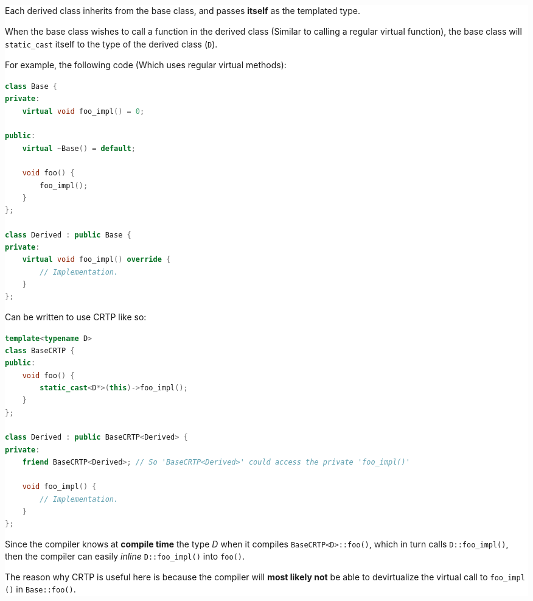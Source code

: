 Each derived class inherits from the base class, and passes **itself** as the templated type.

When the base class wishes to call a function in the derived class (Similar to calling a regular virtual function), the base class will `static_cast` itself to the type of the derived class (`D`).

For example, the following code (Which uses regular virtual methods):

``` cpp
class Base {
private:
    virtual void foo_impl() = 0;

public:
    virtual ~Base() = default;

    void foo() {
		foo_impl();
    }
};

class Derived : public Base {
private:
    virtual void foo_impl() override {
        // Implementation.
    }
};
```

Can be written to use CRTP like so:
``` cpp
template<typename D>
class BaseCRTP {
public:
    void foo() {
        static_cast<D*>(this)->foo_impl();
    }
};

class Derived : public BaseCRTP<Derived> {
private:
    friend BaseCRTP<Derived>; // So 'BaseCRTP<Derived>' could access the private 'foo_impl()'

    void foo_impl() {
        // Implementation.
    }
};
```

Since the compiler knows at **compile time** the type _D_ when it compiles `BaseCRTP<D>::foo()`, which in turn calls `D::foo_impl()`, then the compiler can easily _inline_ `D::foo_impl()` into `foo()`.

The reason why CRTP is useful here is because the compiler will **most likely not** be able to devirtualize the virtual call to `foo_impl()` in `Base::foo()`.
